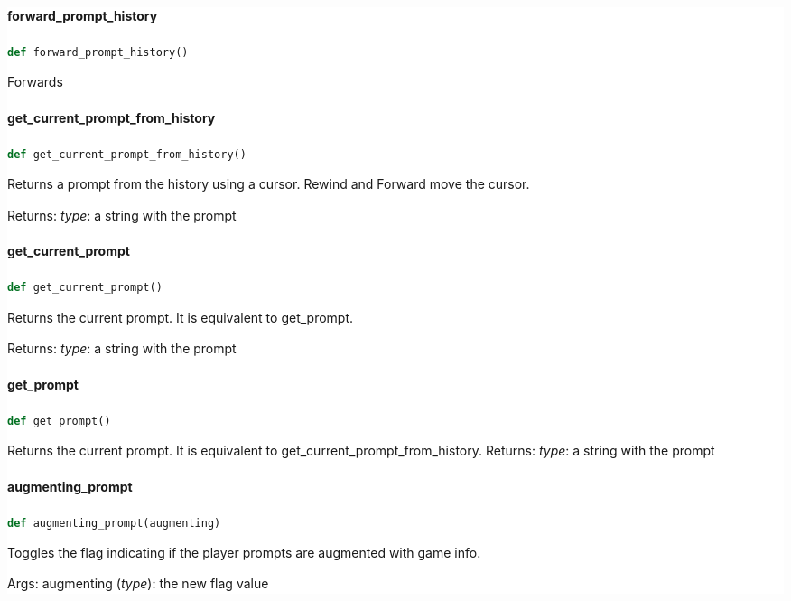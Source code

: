 #### forward\_prompt\_history

```python
def forward_prompt_history()
```

Forwards

<a id="bot.Bot.get_current_prompt_from_history"></a>

#### get\_current\_prompt\_from\_history

```python
def get_current_prompt_from_history()
```

Returns a prompt from the history using a cursor. Rewind and Forward move the cursor.

Returns:
    _type_: a string with the prompt

<a id="bot.Bot.get_current_prompt"></a>

#### get\_current\_prompt

```python
def get_current_prompt()
```

Returns the current prompt. It is equivalent to get_prompt.

Returns:
    _type_: a string with the prompt

<a id="bot.Bot.get_prompt"></a>

#### get\_prompt

```python
def get_prompt()
```

Returns the current prompt. It is equivalent to get_current_prompt_from_history.
Returns:
    _type_: a string with the prompt

<a id="bot.Bot.augmenting_prompt"></a>

#### augmenting\_prompt

```python
def augmenting_prompt(augmenting)
```

Toggles the flag indicating if the player prompts are augmented with game info.

Args:
    augmenting (_type_): the new flag value

<a id="bot.Bot.prepare_prompt_submission"></a>
